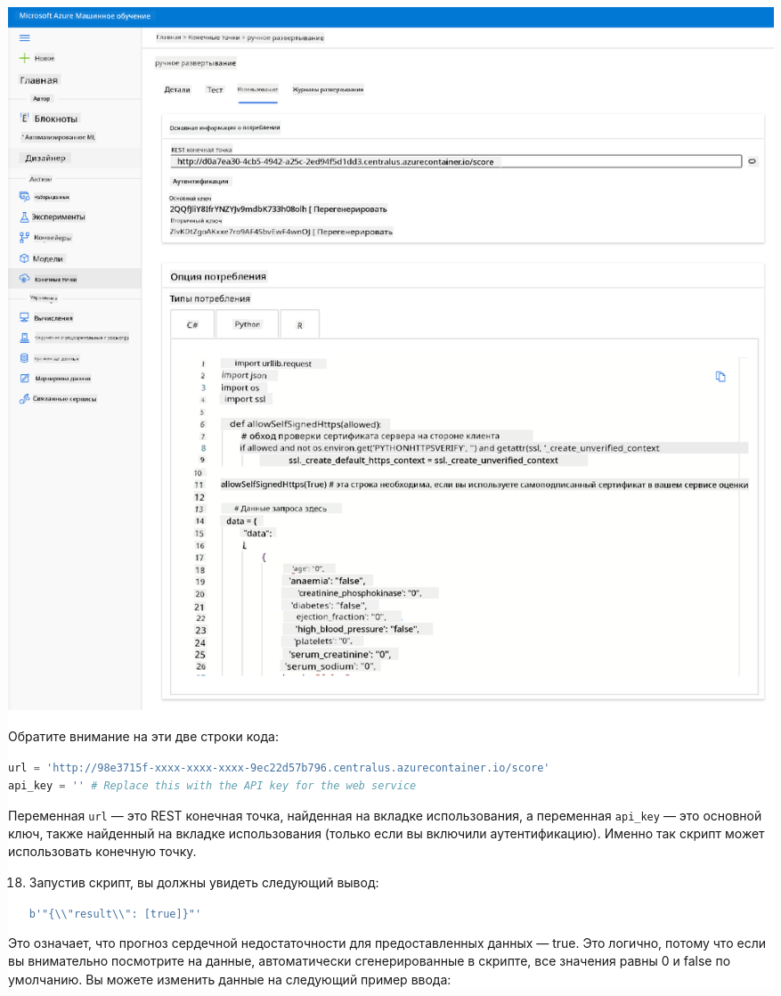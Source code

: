 ![35](../../../../translated_images/consumption-1.700abd196452842a020c7d745908637a6e4c5c50494ad1217be80e283e0de154.ru.png)

Обратите внимание на эти две строки кода:

```python
url = 'http://98e3715f-xxxx-xxxx-xxxx-9ec22d57b796.centralus.azurecontainer.io/score'
api_key = '' # Replace this with the API key for the web service
```
Переменная `url` — это REST конечная точка, найденная на вкладке использования, а переменная `api_key` — это основной ключ, также найденный на вкладке использования (только если вы включили аутентификацию). Именно так скрипт может использовать конечную точку.

18. Запустив скрипт, вы должны увидеть следующий вывод:
    ```python
    b'"{\\"result\\": [true]}"'
    ```
Это означает, что прогноз сердечной недостаточности для предоставленных данных — true. Это логично, потому что если вы внимательно посмотрите на данные, автоматически сгенерированные в скрипте, все значения равны 0 и false по умолчанию. Вы можете изменить данные на следующий пример ввода:
